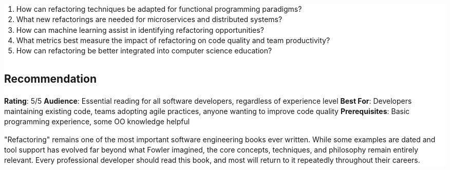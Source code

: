 1. How can refactoring techniques be adapted for functional programming paradigms?
2. What new refactorings are needed for microservices and distributed systems?
3. How can machine learning assist in identifying refactoring opportunities?
4. What metrics best measure the impact of refactoring on code quality and team productivity?
5. How can refactoring be better integrated into computer science education?

## Recommendation
**Rating**: 5/5
**Audience**: Essential reading for all software developers, regardless of experience level
**Best For**: Developers maintaining existing code, teams adopting agile practices, anyone wanting to improve code quality
**Prerequisites**: Basic programming experience, some OO knowledge helpful

"Refactoring" remains one of the most important software engineering books ever written. While some examples are dated and tool support has evolved far beyond what Fowler imagined, the core concepts, techniques, and philosophy remain entirely relevant. Every professional developer should read this book, and most will return to it repeatedly throughout their careers.